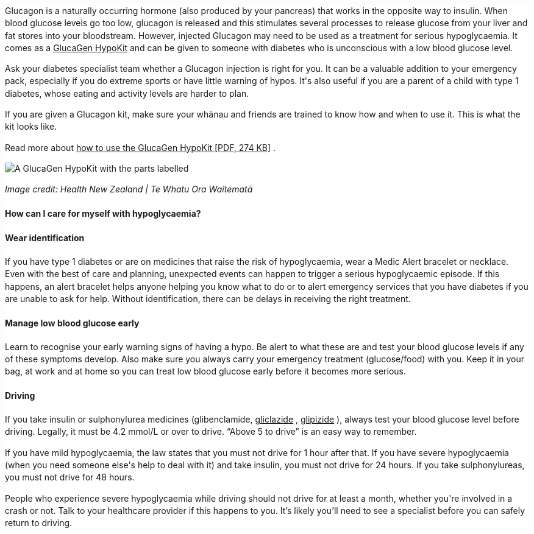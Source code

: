 Glucagon is a naturally occurring hormone (also produced by your pancreas) that works in the opposite way to insulin. When blood glucose levels go too low, glucagon is released and this stimulates several processes to release glucose from your liver and fat stores into your bloodstream. However, injected Glucagon may need to be used as a treatment for serious hypoglycaemia. It comes as a [GlucaGen HypoKit](/medicines-a-z/g/glucagen-hypokit/)
and can be given to someone with diabetes who is unconscious with a low blood glucose level.

Ask your diabetes specialist team whether a Glucagon injection is right for you. It can be a valuable addition to your emergency pack, especially if you do extreme sports or have little warning of hypos. It's also useful if you are a parent of a child with type 1 diabetes, whose eating and activity levels are harder to plan.

If you are given a Glucagon kit, make sure your whānau and friends are trained to know how and when to use it. This is what the kit looks like.

Read more about [how to use the GlucaGen HypoKit \[PDF, 274 KB\]](/assets/Legacy/10286/how-to-use-glucagen-hypokit-waitemata-dhb.pdf)
.

![A GlucaGen HypoKit with the parts labelled](https://healthify.nz/assets/glucagen-hypokit-with-label__ResizedImageWzYwMCw0ODld.jpg)

_Image credit: Health New Zealand | Te Whatu Ora Waitematā_

#### How can I care for myself with hypoglycaemia?

#### Wear identification

If you have type 1 diabetes or are on medicines that raise the risk of hypoglycaemia, wear a Medic Alert bracelet or necklace. Even with the best of care and planning, unexpected events can happen to trigger a serious hypoglycaemic episode. If this happens, an alert bracelet helps anyone helping you know what to do or to alert emergency services that you have diabetes if you are unable to ask for help. Without identification, there can be delays in receiving the right treatment.

#### Manage low blood glucose early

Learn to recognise your early warning signs of having a hypo. Be alert to what these are and test your blood glucose levels if any of these symptoms develop. Also make sure you always carry your emergency treatment (glucose/food) with you. Keep it in your bag, at work and at home so you can treat low blood glucose early before it becomes more serious.

#### Driving

If you take insulin or sulphonylurea medicines (glibenclamide, [gliclazide](/medicines-a-z/g/gliclazide/)
, [glipizide](/medicines-a-z/g/glipizide/)
), always test your blood glucose level before driving. Legally, it must be 4.2 mmol/L or over to drive. “Above 5 to drive” is an easy way to remember.

If you have mild hypoglycaemia, the law states that you must not drive for 1 hour after that. If you have severe hypoglycaemia (when you need someone else's help to deal with it) and take insulin, you must not drive for 24 hours. If you take sulphonylureas, you must not drive for 48 hours.

People who experience severe hypoglycaemia while driving should not drive for at least a month, whether you're involved in a crash or not. Talk to your healthcare provider if this happens to you. It’s likely you’ll need to see a specialist before you can safely return to driving.
